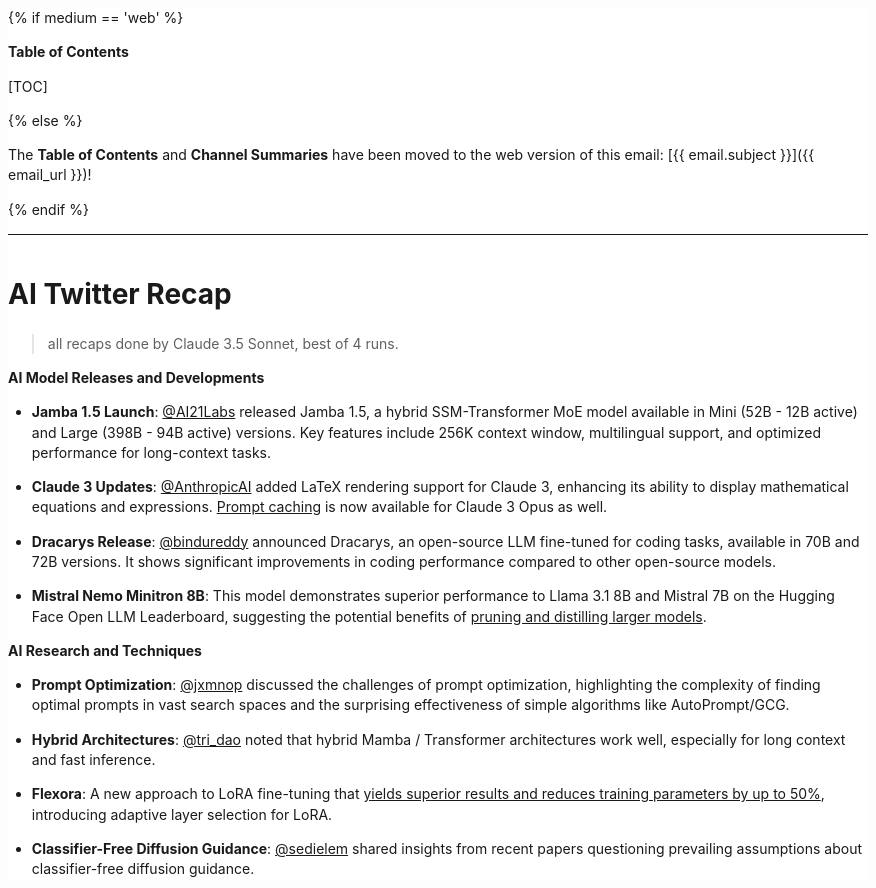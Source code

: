 
{% if medium == 'web' %}


**Table of Contents**

[TOC] 

{% else %}

The **Table of Contents** and **Channel Summaries** have been moved to the web version of this email: [{{ email.subject }}]({{ email_url }})!

{% endif %}


---

# AI Twitter Recap

> all recaps done by Claude 3.5 Sonnet, best of 4 runs.

**AI Model Releases and Developments**

- **Jamba 1.5 Launch**: [@AI21Labs](https://twitter.com/osanseviero/status/1826607725280682154) released Jamba 1.5, a hybrid SSM-Transformer MoE model available in Mini (52B - 12B active) and Large (398B - 94B active) versions. Key features include 256K context window, multilingual support, and optimized performance for long-context tasks.

- **Claude 3 Updates**: [@AnthropicAI](https://twitter.com/AnthropicAI/status/1826667671364272301) added LaTeX rendering support for Claude 3, enhancing its ability to display mathematical equations and expressions. [Prompt caching](https://twitter.com/alexalbert__/status/1826676781925237234) is now available for Claude 3 Opus as well.

- **Dracarys Release**: [@bindureddy](https://twitter.com/bindureddy/status/1826757521635455115) announced Dracarys, an open-source LLM fine-tuned for coding tasks, available in 70B and 72B versions. It shows significant improvements in coding performance compared to other open-source models.

- **Mistral Nemo Minitron 8B**: This model demonstrates superior performance to Llama 3.1 8B and Mistral 7B on the Hugging Face Open LLM Leaderboard, suggesting the potential benefits of [pruning and distilling larger models](https://twitter.com/_philschmid/status/1826699564088242202).

**AI Research and Techniques**

- **Prompt Optimization**: [@jxmnop](https://twitter.com/jxmnop/status/1826681982375571621) discussed the challenges of prompt optimization, highlighting the complexity of finding optimal prompts in vast search spaces and the surprising effectiveness of simple algorithms like AutoPrompt/GCG.

- **Hybrid Architectures**: [@tri_dao](https://twitter.com/tri_dao/status/1826712490992173551) noted that hybrid Mamba / Transformer architectures work well, especially for long context and fast inference.

- **Flexora**: A new approach to LoRA fine-tuning that [yields superior results and reduces training parameters by up to 50%](https://twitter.com/rohanpaul_ai/status/1826733730746282290), introducing adaptive layer selection for LoRA.

- **Classifier-Free Diffusion Guidance**: [@sedielem](https://twitter.com/sedielem/status/1826682679196348714) shared insights from recent papers questioning prevailing assumptions about classifier-free diffusion guidance.
